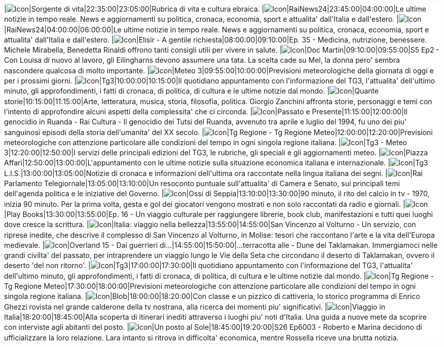 |![Icon](https://guidatv.sky.it/uuid/DTT_Cover_aylSk7oKf.png)|Sorgente di vita|22:35:00|23:05:00|Rubrica di vita e cultura ebraica.
|![Icon](https://guidatv.sky.it/uuid/DTT_Cover_aylSk7oKf.png)|RaiNews24|23:45:00|04:00:00|Le ultime notizie in tempo reale. News e aggiornamenti su politica, cronaca, economia, sport e attualita&#039; dall&#039;Italia e dall&#039;estero.
|![Icon](https://guidatv.sky.it/uuid/DTT_Cover_aylSk7oKf.png)|RaiNews24|04:00:00|06:00:00|Le ultime notizie in tempo reale. News e aggiornamenti su politica, cronaca, economia, sport e attualita&#039; dall&#039;Italia e dall&#039;estero.
|![Icon](https://guidatv.sky.it/uuid/DTT_Cover_aylSk7oKf.png)|Elisir - A gentile richiesta|08:00:00|09:10:00|Ep. 35 - Medicina, nutrizione, benessere. Michele Mirabella, Benedetta Rinaldi offrono tanti consigli utili per vivere in salute.
|![Icon](https://guidatv.sky.it/uuid/DTT_Cover_aylSk7oKf.png)|Doc Martin|09:10:00|09:55:00|S5 Ep2 - Con Louisa di nuovo al lavoro, gli Eilingharns devono assumere una tata. La scelta cade su Mel, la donna pero&#039; sembra nascondere qualcosa di molto importante.
|![Icon](https://guidatv.sky.it/uuid/DTT_Cover_aylSk7oKf.png)|Meteo 3|09:55:00|10:00:00|Previsioni meteorologiche della giornata di oggi e per i prossimi giorni.
|![Icon](https://guidatv.sky.it/uuid/DTT_Cover_aylSk7oKf.png)|Tg3|10:00:00|10:15:00|Il quotidiano appuntamento con l&#039;informazione del TG3, l&#039;attualita&#039; dell&#039;ultimo minuto, gli approfondimenti, i fatti di cronaca, di politica, di cultura e le ultime notizie dal mondo.
|![Icon](https://guidatv.sky.it/uuid/DTT_Cover_aylSk7oKf.png)|Quante storie|10:15:00|11:15:00|Arte, letteratura, musica, storia, filosofia, politica. Giorgio Zanchini affronta storie, personaggi e temi con l&#039;intento di approfondire alcuni aspetti della complessita&#039; che ci circonda.
|![Icon](https://guidatv.sky.it/uuid/DTT_Cover_aylSk7oKf.png)|Passato e Presente|11:15:00|12:00:00|Il genocidio in Ruanda - Rai Cultura - Il genocidio dei Tutsi del Ruanda, avvenuto tra aprile e luglio del 1994, fu uno dei piu&#039; sanguinosi episodi della storia dell&#039;umanita&#039; del XX secolo.
|![Icon](https://guidatv.sky.it/uuid/DTT_Cover_aylSk7oKf.png)|Tg Regione - Tg Regione Meteo|12:00:00|12:20:00|Previsioni meteorologiche con attenzione particolare alle condizioni del tempo in ogni singola regione italiana.
|![Icon](https://guidatv.sky.it/uuid/DTT_Cover_aylSk7oKf.png)|Tg3 - Meteo 3|12:20:00|12:50:00|I servizi delle principali edizioni del TG3, le rubriche, gli speciali e gli aggiornamenti meteo.
|![Icon](https://guidatv.sky.it/uuid/DTT_Cover_aylSk7oKf.png)|Piazza Affari|12:50:00|13:00:00|L&#039;appuntamento con le ultime notizie sulla situazione economica italiana e internazionale.
|![Icon](https://guidatv.sky.it/uuid/DTT_Cover_aylSk7oKf.png)|Tg3 L.I.S.|13:00:00|13:05:00|Notizie di cronaca e informazioni dell&#039;ultima ora raccontate nella lingua italiana dei segni.
|![Icon](https://guidatv.sky.it/uuid/DTT_Cover_aylSk7oKf.png)|Rai Parlamento Telegiornale|13:05:00|13:10:00|Un resoconto puntuale sull&#039;attualita&#039; di Camera e Senato, sui principali temi dell&#039;agenda politica e le iniziative del Governo.
|![Icon](https://guidatv.sky.it/uuid/DTT_Cover_aylSk7oKf.png)|Ossi di Seppia|13:10:00|13:30:00|90 minuto, il rito del calcio in tv - 1970, inizia 90 minuto. Per la prima volta, gesta e gol dei giocatori vengono mostrati e non solo raccontati da radio e giornali.
|![Icon](https://guidatv.sky.it/uuid/DTT_Cover_aylSk7oKf.png)|Play Books|13:30:00|13:55:00|Ep. 16 - Un viaggio culturale per raggiungere librerie, book club, manifestazioni e tutti quei luoghi dove cresce la scrittura.
|![Icon](https://guidatv.sky.it/uuid/DTT_Cover_aylSk7oKf.png)|Italia: viaggio nella bellezza|13:55:00|14:55:00|San Vincenzo al Volturno - Un servizio, con riprese inedite, che descrive il complesso di San Vincenzo al Volturno, in Molise: tesori che raccontano l&#039;arte e la vita dell&#039;Europa medievale.
|![Icon](https://guidatv.sky.it/uuid/DTT_Cover_aylSk7oKf.png)|Overland 15 - Dai guerrieri di...|14:55:00|15:50:00|...terracotta alle - Dune del Taklamakan. Immergiamoci nelle grandi civilta&#039; del passato, per intraprendere un viaggio lungo le Vie della Seta che circondano il deserto di Taklamakan, ovvero il deserto &#039;del non ritorno&#039;.
|![Icon](https://guidatv.sky.it/uuid/DTT_Cover_aylSk7oKf.png)|Tg3|17:00:00|17:30:00|Il quotidiano appuntamento con l&#039;informazione del TG3, l&#039;attualita&#039; dell&#039;ultimo minuto, gli approfondimenti, i fatti di cronaca, di politica, di cultura e le ultime notizie dal mondo.
|![Icon](https://guidatv.sky.it/uuid/DTT_Cover_aylSk7oKf.png)|Tg Regione - Tg Regione Meteo|17:30:00|18:00:00|Previsioni meteorologiche con attenzione particolare alle condizioni del tempo in ogni singola regione italiana.
|![Icon](https://guidatv.sky.it/uuid/DTT_Cover_aylSk7oKf.png)|Blob|18:00:00|18:20:00|Con classe e un pizzico di cattiveria, lo storico programma di Enrico Ghezzi rovista nel grande calderone della tv nostrana, alla ricerca dei momenti piu&#039; significativi.
|![Icon](https://guidatv.sky.it/uuid/DTT_Cover_aylSk7oKf.png)|Viaggio in Italia|18:20:00|18:45:00|Alla scoperta di itinerari inediti attraverso i luoghi piu&#039; noti d&#039;Italia. Una guida a nuove mete da scoprire con interviste agli abitanti del posto.
|![Icon](https://guidatv.sky.it/uuid/DTT_Cover_aylSk7oKf.png)|Un posto al Sole|18:45:00|19:20:00|S26 Ep6003 - Roberto e Marina decidono di ufficializzare la loro relazione. Lara intanto si ritrova in difficolta&#039; economica, mentre Rossella riceve una brutta notizia.